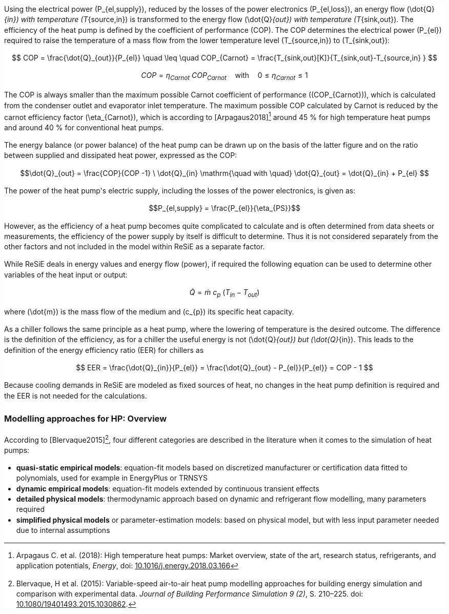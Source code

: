 Using the electrical power \(P_{el,supply}\), reduced by the losses of the power electronics \(P_{el,loss}\), an energy flow \(\dot{Q}_{in}\) with temperature \(T_{source,in}\) is transformed to the energy flow \(\dot{Q}_{out}\) with temperature \(T_{sink,out}\). The efficiency of the heat pump is defined by the coefficient of performance (COP). The COP determines the electrical power \(P_{el}\) required to raise the temperature of a mass flow from the lower temperature level \(T_{source,in}\) to \(T_{sink,out}\): 

$$ COP = \frac{\dot{Q}_{out}}{P_{el}} \quad  \leq \quad COP_{Carnot} = \frac{T_{sink,out}[K]}{T_{sink,out}-T_{source,in} } $$

$$ COP = \eta_{Carnot} \  COP_{Carnot} \quad \text{with} \quad 0 \leq \eta_{Carnot} \leq 1 $$

The COP is always smaller than the maximum possible Carnot coefficient of performance (\(COP_{Carnot}\)), which is calculated from the condenser outlet and evaporator inlet temperature. The maximum possible COP calculated by Carnot is reduced by the carnot efficiency factor \(\eta_{Carnot}\), which is according to [Arpagaus2018][^Arpagaus2018] around 45 % for high temperature heat pumps and around 40 % for conventional heat pumps.

The energy balance (or power balance) of the heat pump can be drawn up on the basis of the latter figure and on the ratio between supplied and dissipated heat power, expressed as the COP:

$$\dot{Q}_{out} = \frac{COP}{COP -1} \ \dot{Q}_{in} \mathrm{\quad with \quad} \dot{Q}_{out} = \dot{Q}_{in} + P_{el} $$

The power of the heat pump's electric supply, including the losses of the power electronics, is given as: 

$$P_{el,supply} = \frac{P_{el}}{\eta_{PS}}$$

However, as the efficiency of a heat pump becomes quite complicated to calculate and is often determined from data sheets or measurements, the efficiency of the power supply by itself is difficult to determine. Thus it is not considered separately from the other factors and not included in the model within ReSiE as a separate factor.

While ReSiE deals in energy values and energy flow (power), if required the following equation can be used to determine other variables of the heat input or output:

$$ \dot{Q} = \dot{m} \ c_{p} \ (T_{in} - T_{out}) $$

where \(\dot{m}\) is the mass flow of the medium and \(c_{p}\) its specific heat capacity.

As a chiller follows the same principle as a heat pump, where the lowering of temperature is the desired outcome. The difference is the definition of the efficiency, as for a chiller the useful energy is not \(\dot{Q}_{out}\) but \(\dot{Q}_{in}\). This leads to the definition of the energy efficiency ratio (EER) for chillers as
 
$$ EER = \frac{\dot{Q}_{in}}{P_{el}} = \frac{\dot{Q}_{out} - P_{el}}{P_{el}} = COP - 1 $$

Because cooling demands in ReSiE are modeled as fixed sources of heat, no changes in the heat pump definition is required and the EER is not needed for the calculations.

### Modelling approaches for HP: Overview
According to [Blervaque2015][^Blervaque2015], four different categories are described in the literature when it comes to the simulation of heat pumps:

- **quasi-static empirical models**: equation-fit models based on discretized manufacturer or certification data fitted to polynomials, used for example in EnergyPlus or TRNSYS
- **dynamic empirical models**: equation-fit models extended by continuous transient effects 
- **detailed physical models**: thermodynamic approach based on dynamic and refrigerant flow modelling, many parameters required
- **simplified physical models** or parameter-estimation models: based on physical model, but with less input parameter needed due to internal assumptions


[^Arpagaus2018]: Arpagaus C. et al. (2018): High temperature heat pumps: Market overview, state of the art, research status, refrigerants, and application potentials, *Energy*, doi: [10.1016/j.energy.2018.03.166](https://doi.org/10.1016/j.energy.2018.03.166)
[^DINEN14511]: DIN EN 14511:2018 (2018): Air conditioner, liquid chilling packages and heat pumps for space heating and cooling and process chillers, with electrically driven compressors. DIN e.V., Beuth-Verlag, Berlin.
[^Bettanini2003]: Bettanini, E.; Gastaldello, A.; Schibuola, L. (2003): Simplified Models to Simulate Part Load Performance of Air Conditioning Equipments. *Eighth International IBPSA Conference, Eindhoven*, Netherlands, S. 107–114.
[^Toffanin2019]: Toffanin, R. et al. (2019): Development and Implementation of a Reversible Variable Speed Heat Pump Model for Model Predictive Control Strategies. *Proceedings of the 16th IBPSA Conference*, S. 1866–1873.
[^Torregrosa-Jaime2008]: Torregrosa-Jaime, B. et al. (2019): Modelling of a Variable Refrigerant Flow System in EnergyPlus for Building Energy Simulation in an Open Building Information Modelling Environment. *Energies 12 (1)*, S. 22. doi: [10.3390/en12010022](https://doi.org/10.3390/en12010022).
[^Fuentes2019]: Fuentes, E. et al. (2016): Improved characterization of water-to-water heat pumps part load performance. *REHVA Journal*, August 2016.
[^Blervaque2015]: Blervaque, H et al. (2015): Variable-speed air-to-air heat pump modelling approaches for building energy simulation and comparison with experimental data. *Journal of Building Performance Simulation 9 (2)*, S. 210–225. doi: [10.1080/19401493.2015.1030862](https://doi.org/10.1080/19401493.2015.1030862). 
[^Fahlen2012]: Fahlén, Per (2012): Capacity control of heat pumps. *REHVA Journal Oktober 2012*, S. 28–31.
[^Stiebel-EltronTool]: Stiebel-Eltron Heat Pump Toolbox: [https://www.stiebel-eltron.com/toolbox/waermepumpe/](https://www.stiebel-eltron.com/toolbox/waermepumpe/)
[^2]: [https://enrgi.de/wp-content/uploads/2022/08/Datenblatt_ecoGEO_B-C_1-9kW.pdf](https://enrgi.de/wp-content/uploads/2022/08/Datenblatt_ecoGEO_B-C_1-9kW.pdf)
[^Socal2021]: Socal, Laurent (2021): Heat pumps: lost in standards, *REHVA Journal August 2021*.
[^Filliard2009]: Filliard, Bruno; Guiavarch, Alain; Peuportier, Bruno (2009): Performance evaluation of an air-to-air heat pump coupled with temperate air-sources integrated into a dwelling. *Eleventh International Building Simulation Conference 2009*, S. 2266–73, Glasgow.
[^Wei2021]: Wei, Wenzhe et al. (2021): Investigation on the regulating methods of air source heat pump system used for district heating: Considering the energy loss caused by frosting and on–off. In: *Energy and Buildings 235*, S. 110731. doi: [10.1016/j.enbuild.2021.110731](https://doi.org/10.1016/j.enbuild.2021.110731).
[^Wetter1996]: Wetter M., Afjei T.: TRNSYS Type 401 - Kompressionswärmepumpe inklusive Frost- und Taktverluste. Modellbeschreibung und Implementation in TRNSYS (1996). Zentralschweizerisches Technikum Luzern, Ingenieurschule HTL. URL: [https://trnsys.de/static/05dea6f31c3fc32b8db8db01927509ce/ts_type_401_de.pdf](https://trnsys.de/static/05dea6f31c3fc32b8db8db01927509ce/ts_type_401_de.pdf)
[^Alfjei1996]: Afjei T., Wetter M., Glass A. (1997): TRNSYS Type 204 - Dual-stage compressor heat pump including frost and cycle losses. Model description and implementation in TRNSYS, Versin 2. Zentralschweizerisches Technikum Luzern, Ingenieurschule HTL. URL: [https://simulationresearch.lbl.gov/wetter/download/type204_hp.pdf](https://simulationresearch.lbl.gov/wetter/download/type204_hp.pdf)
[^Stickel2024]: Matthias Walter Stickel "Technisches Monitoring & Betriebsoptimierung im Reallabor - Erzeugung von grünem Wasserstoff und Abwärmenutzung inmitten des Stadtquartiers" Poster presentation at 15. Energiewendebauen Projektetreffen (2024) Kassel, [Category D of the poster results](https://ewb.innoecos.com/Group/15.Treffen.Kassel/MediaGallery/Start/Index/66515)
[^Ebrahimi2015]: Ebrahimi, Masood; Keshavarz, Ali (2015): 2 - CCHP Technology. In: Mohamed Abdallah El-Reedy und Ali Keshavarz (Hg.): Combined cooling, heating and power. Decision-making, design and optimization. Amsterdam, Netherlands, Oxford, UK, Waltham, MA: Elsevier, S. 35–91.
[^LeeSeo2019]: Lee, D.Y., Seo, B.M., Yoon, Y.B. et al. Heating energy performance and part load ratio characteristics of boiler staging in an office building. Front. Energy 13, 339–353 (2019). doi: [https://doi.org/10.1007/s11708-018-0596-5](https://doi.org/10.1007/s11708-018-0596-5).
[^Verma2013]: Verma, V. K.; Bram, S.; Delattin, F.; Ruyck, J. de (2013): Real life performance of domestic pellet boiler technologies as a function of operational loads: A case study of Belgium. In: Applied Energy 101, S. 357–362. DOI: 10.1016/j.apenergy.2012.02.017.
[^VDI4640-1]: Verein Deutscher Ingenieure, VDI 4640 Blatt 1, Thermische Nutzung des Untergrunds - Grundlagen, Genehmigungen, Umweltaspekte: = Thermal use of the underground - fundamentals, approvals, environmental aspects. Berlin: Beuth Verlag GmbH, 2021.
[^Eskilson]: P. Eskilson, Thermal Analysis of Heat Extraction Boreholes. University of Lund, 1987. Available: [https://buildingphysics.com/download/Eskilson1987.pdf](https://buildingphysics.com/download/Eskilson1987.pdf)
[^Özisik]: Özisik, M.N. Heat conduction. New York: Wiley-Interscience, 1980. ISBN 047105481X
[^Li]: M. Li, K. Zhu, Z. Fang: Analytical methods for thermal analysis of vertical ground heat exchangers. Advances in Ground-Source Heat Pump Systems, 2016. doi: [https://doi.org/10.1016/B978-0-08-100311-4.00006-6](https://doi.org/10.1016/B978-0-08-100311-4.00006-6).
[^Carslaw,Jaeger]: H.S. Carslaw., J.C. Jaeger. Heat Flow in the Region bounded Internally by a Circular Cylinder. Proceedings of the Royal Society of Edinburgh, 1942. 
[^Kelvin]: T.W. Kelvin: Mathematical and Physical Papers. 1882. Cambridge University Press, London.
[^LalouiLoria2020]: L. Laloui, A. F. Rotta Loria: Analysis and Design of Energy Geostructures - Theoretical Essentials and Practical Application, Academic Press, 2020. doi:[https://doi.org/10.1016/B978-0-12-816223-1.00009-6](https://doi.org/10.1016/B978-0-12-816223-1.00009-6).
[^Spitler,Cook]: J. D. Spitler, J. C. Cook, T. West, and X. Liu:  G-Function Library for Modeling Vertical Bore Ground Heat Exchanger. Geothermal Data Repository, 2021. doi: [https://doi.org/10.15121/1811518](https://doi.org/10.15121/1811518).
[^Hellström]: G. Hellström, Ground Heat Storage: Thermal Analyses of Duct Storage Systems. Theorie. University of Lund, 1991.
[^Ramming]: K. Ramming: Bewertung und Optimierung oberflächennaher Erdwärmekollektoren für verschiedene Lastfälle. Dissertation, Technische Universität Dresden 2007. ISBN 9783940046413.
[^Gielinski1975]: V. Gnielinski: Neue Gleichungen für den Wärme- und Stoffübergang in turbulent durchströmten Rohren und Kanälen. Forsch. Ing.wes. 41(1):8–16, 1975.
[^Gielinski1995]:  V. Gnielinski: Ein neues Berechnungsverfahren für die Wärmeübertragung im Übergangsbereich zwischen laminarer und turbulenter Rohrströmung. Forsch. Ing.wes. 61:240–248, 1995.
[^Type710]: H. Hirsch, F. Hüsing, and G. Rockendorf: “Modellierung oberflächennaher Erdwärmeübertrager für Systemsimulationen in TRNSYS,” BauSIM, Dresden, 2016.
[^Type710]: H. Hirsch, F. Hüsing, and G. Rockendorf: “Modellierung oberflächennaher Erdwärmeübertrager für Systemsimulationen in TRNSYS,” BauSIM, Dresden, 2016.
[^Muhieddine]: M. Muhieddine, E. Canot, and R. March, Various Approaches for Solving Problems in Heat Conduction with Phase Change: HAL, 2015.
